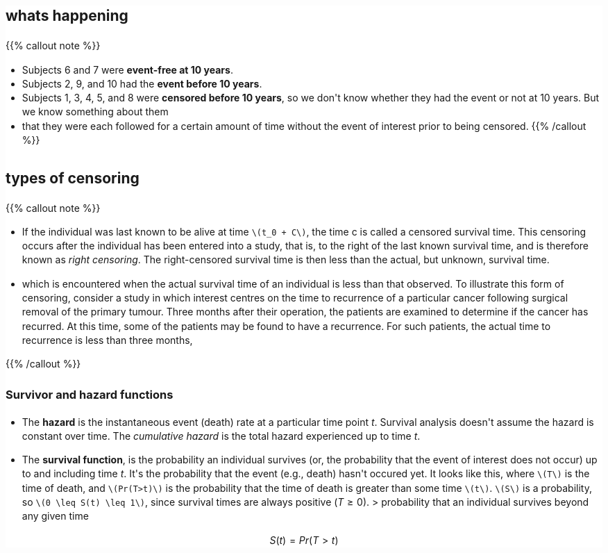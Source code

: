 ## whats happening

{{% callout note %}}
-   Subjects 6 and 7 were **event-free at 10 years**.
-   Subjects 2, 9, and 10 had the **event before 10 years**.
-   Subjects 1, 3, 4, 5, and 8 were **censored before 10 years**, so we don't know whether they had the event or not at 10 years. But we know something about them 
- that they were each followed for a certain amount of time without the event of interest prior to being censored.
{{% /callout %}}


## types of censoring

{{% callout note %}}
-   If the individual was last known to be alive at time `\(t_0 + C\)`, the
    time c is called a censored survival time. This censoring occurs
    after the individual has been entered into a study, that is, to the
    right of the last known survival time, and is therefore known as
    *right censoring*. The right-censored survival time is then less
    than the actual, but unknown, survival time.

-   which is encountered when the actual survival time of an individual
    is less than that observed. To illustrate this form of censoring,
    consider a study in which interest centres on the time to recurrence
    of a particular cancer following surgical removal of the primary
    tumour. Three months after their operation, the patients are
    examined to determine if the cancer has recurred. At this time, some
    of the patients may be found to have a recurrence. For such
    patients, the actual time to recurrence is less than three months,

{{% /callout %}}

### Survivor and hazard functions


-   The **hazard** is the instantaneous event (death) rate at a
    particular time point *t*. Survival analysis doesn't assume the
    hazard is constant over time. The *cumulative hazard* is the total
    hazard experienced up to time *t*.

-   The **survival function**, is the probability an individual survives
    (or, the probability that the event of interest does not occur) up
    to and including time *t*. It's the probability that the event
    (e.g., death) hasn't occured yet. It looks like this, where `\(T\)` is
    the time of death, and `\(Pr(T>t)\)` is the probability that the time of
    death is greater than some time `\(t\)`. `\(S\)` is a probability, so
    `\(0 \leq S(t) \leq 1\)`, since survival times are always positive
    ($T \geq 0$). \> probability that an individual survives beyond any
    given time

$$ S(t) = Pr(T>t) $$

